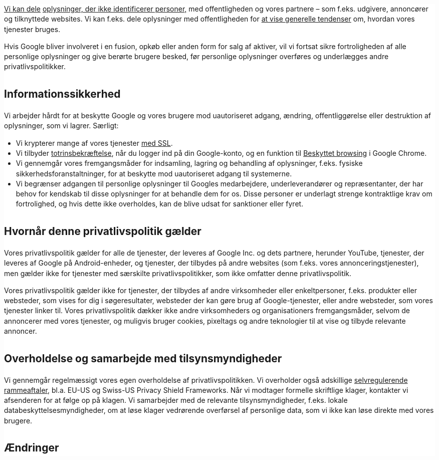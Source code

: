 <a href="../../policies/privacy/example/we-may-share.html" id="we-may-share" class="highlight">Vi kan dele</a> [oplysninger, der ikke identificerer personer,](../../policies/privacy/key-terms/#toc-terms-info) med offentligheden og vores partnere – som f.eks. udgivere, annoncører og tilknyttede websites. Vi kan f.eks. dele oplysninger med offentligheden for <a href="../../policies/privacy/example/to-show-trends.html" id="to-show-trends" class="highlight">at vise generelle tendenser</a> om, hvordan vores tjenester bruges.

Hvis Google bliver involveret i en fusion, opkøb eller anden form for salg af aktiver, vil vi fortsat sikre fortroligheden af alle personlige oplysninger og give berørte brugere besked, før personlige oplysninger overføres og underlægges andre privatlivspolitikker.

Informationssikkerhed
---------------------

Vi arbejder hårdt for at beskytte Google og vores brugere mod uautoriseret adgang, ændring, offentliggørelse eller destruktion af oplysninger, som vi lagrer. Særligt:

-   Vi krypterer mange af vores tjenester [med SSL](https://support.google.com/websearch/answer/173733?hl=da).
-   Vi tilbyder [totrinsbekræftelse](//www.google.com/intl/da/landing/2step/), når du logger ind på din Google-konto, og en funktion til [Beskyttet browsing](https://www.google.com/chrome/intl/da/more/security.html) i Google Chrome.
-   Vi gennemgår vores fremgangsmåder for indsamling, lagring og behandling af oplysninger, f.eks. fysiske sikkerhedsforanstaltninger, for at beskytte mod uautoriseret adgang til systemerne.
-   Vi begrænser adgangen til personlige oplysninger til Googles medarbejdere, underleverandører og repræsentanter, der har behov for kendskab til disse oplysninger for at behandle dem for os. Disse personer er underlagt strenge kontraktlige krav om fortrolighed, og hvis dette ikke overholdes, kan de blive udsat for sanktioner eller fyret.

Hvornår denne privatlivspolitik gælder
--------------------------------------

Vores privatlivspolitik gælder for alle de tjenester, der leveres af Google Inc. og dets partnere, herunder YouTube, tjenester, der leveres af Google på Android-enheder, og tjenester, der tilbydes på andre websites (som f.eks. vores annonceringstjenester), men gælder ikke for tjenester med særskilte privatlivspolitikker, som ikke omfatter denne privatlivspolitik.

Vores privatlivspolitik gælder ikke for tjenester, der tilbydes af andre virksomheder eller enkeltpersoner, f.eks. produkter eller websteder, som vises for dig i søgeresultater, websteder der kan gøre brug af Google-tjenester, eller andre websteder, som vores tjenester linker til. Vores privatlivspolitik dækker ikke andre virksomheders og organisationers fremgangsmåder, selvom de annoncerer med vores tjenester, og muligvis bruger cookies, pixeltags og andre teknologier til at vise og tilbyde relevante annoncer.

Overholdelse og samarbejde med tilsynsmyndigheder
-------------------------------------------------

Vi gennemgår regelmæssigt vores egen overholdelse af privatlivspolitikken. Vi overholder også adskillige [selvregulerende rammeaftaler](../../policies/privacy/frameworks/), bl.a. EU-US og Swiss-US Privacy Shield Frameworks. Når vi modtager formelle skriftlige klager, kontakter vi afsenderen for at følge op på klagen. Vi samarbejder med de relevante tilsynsmyndigheder, f.eks. lokale databeskyttelsesmyndigheder, om at løse klager vedrørende overførsel af personlige data, som vi ikke kan løse direkte med vores brugere.

Ændringer
---------
